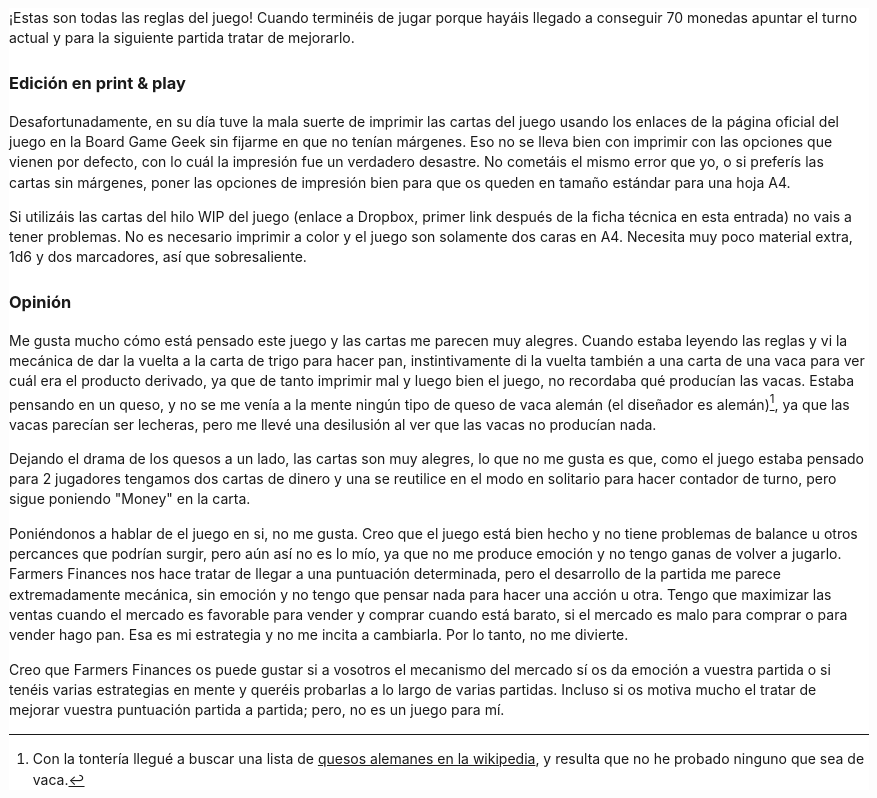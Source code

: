 ¡Estas son todas las reglas del juego! Cuando terminéis de jugar porque hayáis
llegado a conseguir 70 monedas apuntar el turno actual y para la siguiente
partida tratar de mejorarlo.

### Edición en print & play

Desafortunadamente, en su día tuve la mala suerte de imprimir las cartas del
juego usando los enlaces de la página oficial del juego en la Board Game Geek
sin fijarme en que no tenían márgenes. Eso no se lleva bien con imprimir con
las opciones que vienen por defecto,
con lo cuál la impresión fue un verdadero desastre. No cometáis el mismo error
que yo, o si preferís las cartas sin márgenes, poner las opciones de impresión
bien para que os queden en tamaño estándar para una hoja A4.

Si utilizáis las cartas del hilo WIP del juego (enlace a Dropbox, primer link
después de la ficha técnica en esta entrada) no vais a
tener problemas. No es necesario imprimir a color y el juego son solamente dos
caras en A4. Necesita muy poco material extra, 1d6 y dos marcadores, así que
sobresaliente. 

### Opinión

Me gusta mucho cómo está pensado este juego y las cartas me parecen muy
alegres. Cuando estaba leyendo las reglas y vi la mecánica de dar la vuelta a
la carta de trigo para hacer pan, instintivamente di la vuelta también a una
carta de una vaca para ver cuál era el producto derivado, ya que de tanto
imprimir mal y luego bien el juego, no recordaba qué producían las vacas. Estaba
pensando en un queso, y no se me venía a la mente ningún tipo de queso de vaca
alemán (el diseñador es alemán)[^2], ya que las vacas parecían ser
lecheras, pero me llevé una desilusión al ver que las vacas no producían nada.

Dejando el drama de los quesos a un lado, las cartas son muy alegres, lo que no
me gusta es que, como el 
juego estaba pensado para 2 jugadores tengamos dos cartas de dinero y una se
reutilice en el modo en solitario para hacer contador de turno, pero sigue
poniendo "Money" en la carta. 

Poniéndonos a hablar de el juego en si, no me gusta. Creo que el juego está
bien hecho y no tiene problemas de balance u otros percances que podrían
surgir, pero aún así no es lo mío, ya que no me produce emoción y no tengo
ganas de volver a jugarlo. Farmers Finances nos hace tratar de llegar a una
puntuación determinada, pero el desarrollo de la partida me parece 
extremadamente mecánica, sin emoción y no tengo que pensar nada para hacer una
acción u otra. Tengo que maximizar las ventas cuando el mercado es favorable
para vender y comprar cuando está barato, si el mercado es malo para comprar o 
para vender hago pan. Esa es mi estrategia y no me incita a cambiarla. Por lo 
tanto, no me divierte.

Creo que Farmers Finances os puede gustar si a vosotros el mecanismo del mercado
sí os da emoción a vuestra partida o si tenéis varias estrategias en mente y 
queréis probarlas a lo largo de varias partidas. Incluso si os motiva mucho el 
tratar de mejorar vuestra puntuación partida a partida; pero, no es un juego
para mí.


[^1]: Juraría que debería escribirse como Farmer's Finances si quieren decir "Las finanzas de los granjeros", sino debería ser "(The) finances of the farmers".
[^2]: Con la tontería llegué a buscar una lista de [quesos alemanes en la wikipedia](https://en.wikipedia.org/wiki/List_of_German_cheeses), y resulta que no he probado ninguno que sea de vaca.